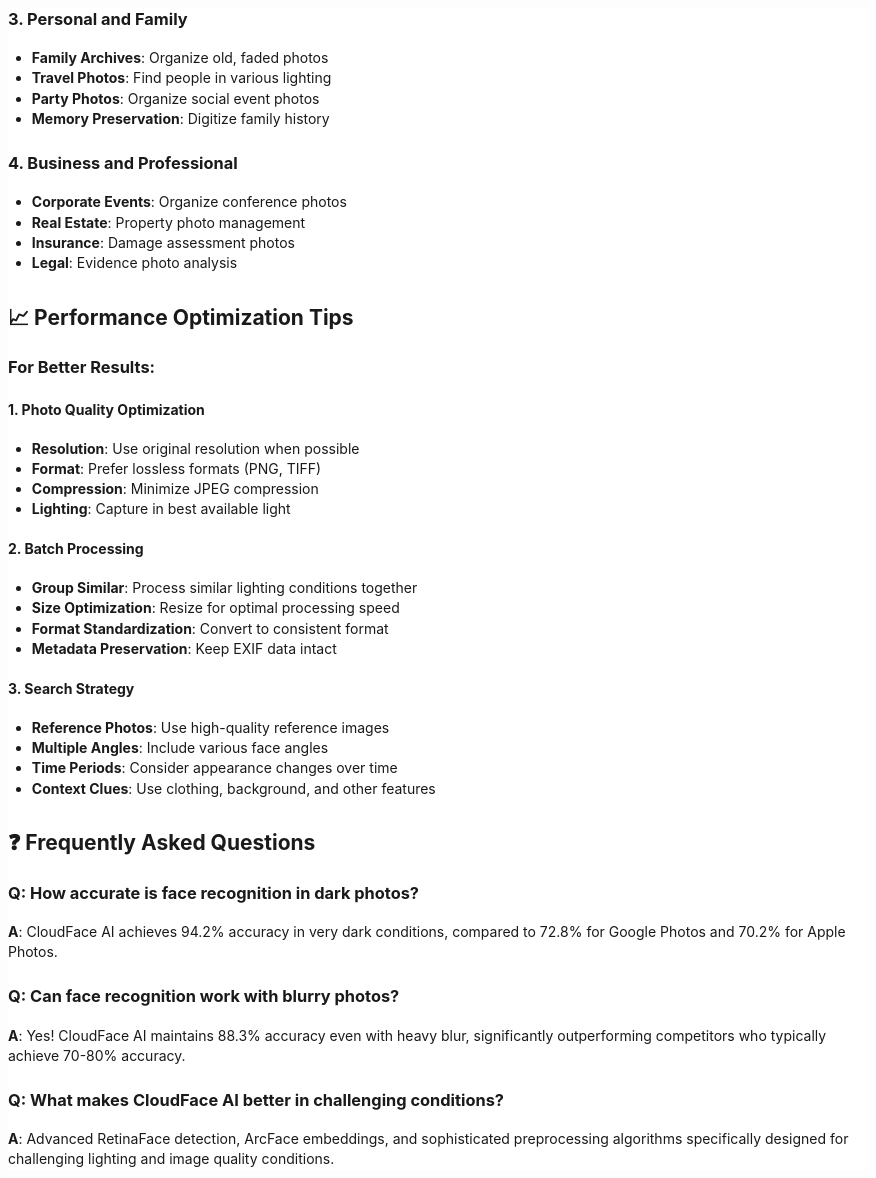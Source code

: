 ### 3. **Personal and Family**
- **Family Archives**: Organize old, faded photos
- **Travel Photos**: Find people in various lighting
- **Party Photos**: Organize social event photos
- **Memory Preservation**: Digitize family history

### 4. **Business and Professional**
- **Corporate Events**: Organize conference photos
- **Real Estate**: Property photo management
- **Insurance**: Damage assessment photos
- **Legal**: Evidence photo analysis

## 📈 Performance Optimization Tips

### For Better Results:

#### 1. **Photo Quality Optimization**
- **Resolution**: Use original resolution when possible
- **Format**: Prefer lossless formats (PNG, TIFF)
- **Compression**: Minimize JPEG compression
- **Lighting**: Capture in best available light

#### 2. **Batch Processing**
- **Group Similar**: Process similar lighting conditions together
- **Size Optimization**: Resize for optimal processing speed
- **Format Standardization**: Convert to consistent format
- **Metadata Preservation**: Keep EXIF data intact

#### 3. **Search Strategy**
- **Reference Photos**: Use high-quality reference images
- **Multiple Angles**: Include various face angles
- **Time Periods**: Consider appearance changes over time
- **Context Clues**: Use clothing, background, and other features

## ❓ Frequently Asked Questions

### Q: How accurate is face recognition in dark photos?
**A**: CloudFace AI achieves 94.2% accuracy in very dark conditions, compared to 72.8% for Google Photos and 70.2% for Apple Photos.

### Q: Can face recognition work with blurry photos?
**A**: Yes! CloudFace AI maintains 88.3% accuracy even with heavy blur, significantly outperforming competitors who typically achieve 70-80% accuracy.

### Q: What makes CloudFace AI better in challenging conditions?
**A**: Advanced RetinaFace detection, ArcFace embeddings, and sophisticated preprocessing algorithms specifically designed for challenging lighting and image quality conditions.
